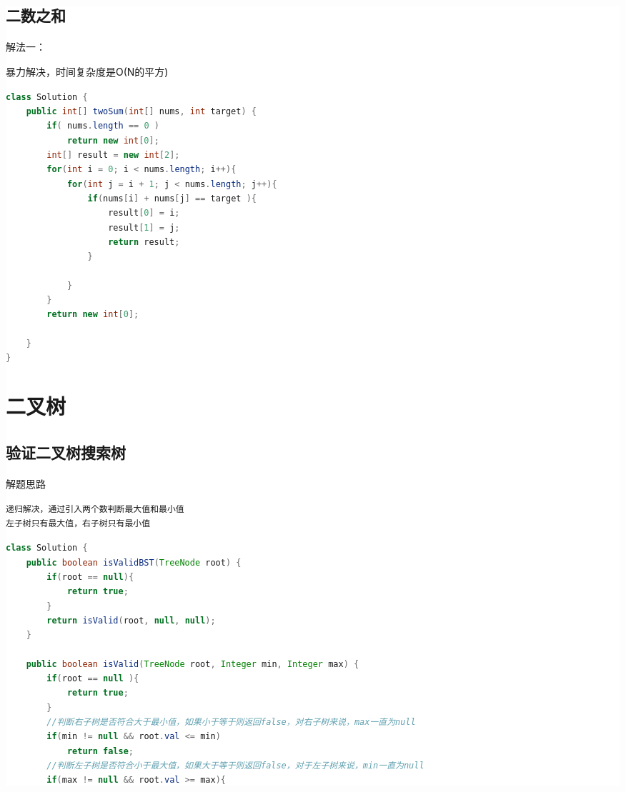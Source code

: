 ## 二数之和

解法一：

暴力解决，时间复杂度是O(N的平方)

```Java
class Solution {
    public int[] twoSum(int[] nums, int target) {
        if( nums.length == 0 )
            return new int[0];
        int[] result = new int[2];
        for(int i = 0; i < nums.length; i++){
            for(int j = i + 1; j < nums.length; j++){
                if(nums[i] + nums[j] == target ){
                    result[0] = i;
                    result[1] = j;
                    return result;
                }

            }
        }
        return new int[0];
        
    }
}

```





# 二叉树

## 验证二叉树搜索树



解题思路

```html
递归解决，通过引入两个数判断最大值和最小值
左子树只有最大值，右子树只有最小值


```



```java
class Solution {
    public boolean isValidBST(TreeNode root) {
        if(root == null){
            return true;
        }
        return isValid(root, null, null);
    }

    public boolean isValid(TreeNode root, Integer min, Integer max) {
        if(root == null ){
            return true;
        }
        //判断右子树是否符合大于最小值，如果小于等于则返回false，对右子树来说，max一直为null
        if(min != null && root.val <= min)
            return false;
        //判断左子树是否符合小于最大值，如果大于等于则返回false，对于左子树来说，min一直为null
        if(max != null && root.val >= max){
```